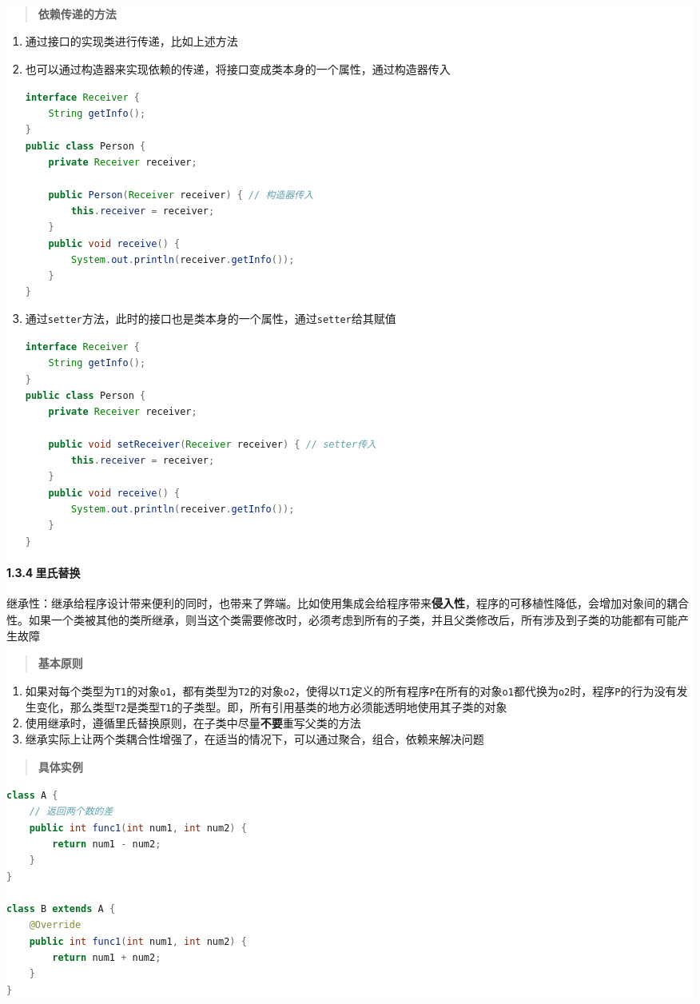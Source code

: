> **依赖传递的方法**

1. 通过接口的实现类进行传递，比如上述方法

2. 也可以通过构造器来实现依赖的传递，将接口变成类本身的一个属性，通过构造器传入

   ```java
   interface Receiver {
       String getInfo();
   }
   public class Person {
       private Receiver receiver;
       
       public Person(Receiver receiver) { // 构造器传入
           this.receiver = receiver;
       }
       public void receive() {
           System.out.println(receiver.getInfo());
       }
   }
   ```

3. 通过`setter`方法，此时的接口也是类本身的一个属性，通过`setter`给其赋值

   ```java
   interface Receiver {
       String getInfo();
   }
   public class Person {
       private Receiver receiver;
       
       public void setReceiver(Receiver receiver) { // setter传入
           this.receiver = receiver;
       }
       public void receive() {
           System.out.println(receiver.getInfo());
       }
   }
   ```

#### 1.3.4 里氏替换

继承性：继承给程序设计带来便利的同时，也带来了弊端。比如使用集成会给程序带来**侵入性**，程序的可移植性降低，会增加对象间的耦合性。如果一个类被其他的类所继承，则当这个类需要修改时，必须考虑到所有的子类，并且父类修改后，所有涉及到子类的功能都有可能产生故障

> **基本原则**

1. 如果对每个类型为`T1`的对象`o1`，都有类型为`T2`的对象`o2`，使得以`T1`定义的所有程序`P`在所有的对象`o1`都代换为`o2`时，程序`P`的行为没有发生变化，那么类型`T2`是类型`T1`的子类型。即，所有引用基类的地方必须能透明地使用其子类的对象
2. 使用继承时，遵循里氏替换原则，在子类中尽量**不要**重写父类的方法
3. 继承实际上让两个类耦合性增强了，在适当的情况下，可以通过聚合，组合，依赖来解决问题

> **具体实例**

```java
class A {
    // 返回两个数的差
    public int func1(int num1, int num2) {
        return num1 - num2;
    }
}

class B extends A {
    @Override
    public int func1(int num1, int num2) {
        return num1 + num2;
    }
}
```
